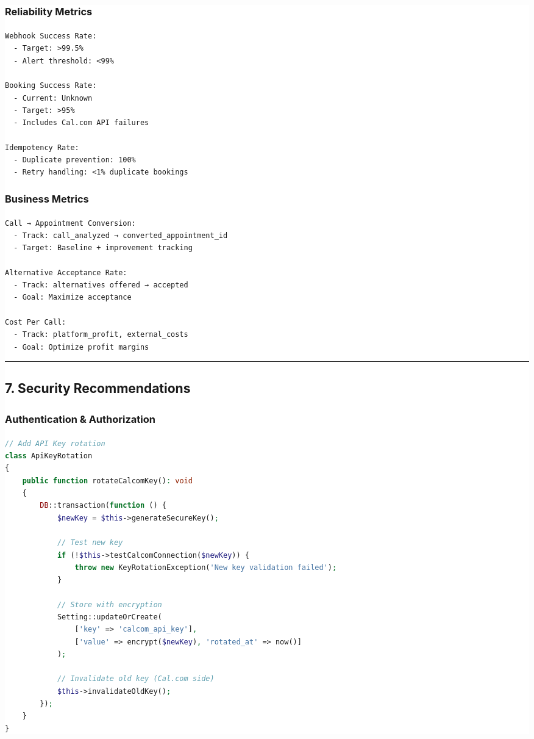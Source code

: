 ### Reliability Metrics
```
Webhook Success Rate:
  - Target: >99.5%
  - Alert threshold: <99%

Booking Success Rate:
  - Current: Unknown
  - Target: >95%
  - Includes Cal.com API failures

Idempotency Rate:
  - Duplicate prevention: 100%
  - Retry handling: <1% duplicate bookings
```

### Business Metrics
```
Call → Appointment Conversion:
  - Track: call_analyzed → converted_appointment_id
  - Target: Baseline + improvement tracking

Alternative Acceptance Rate:
  - Track: alternatives offered → accepted
  - Goal: Maximize acceptance

Cost Per Call:
  - Track: platform_profit, external_costs
  - Goal: Optimize profit margins
```

---

## 7. Security Recommendations

### Authentication & Authorization
```php
// Add API Key rotation
class ApiKeyRotation
{
    public function rotateCalcomKey(): void
    {
        DB::transaction(function () {
            $newKey = $this->generateSecureKey();

            // Test new key
            if (!$this->testCalcomConnection($newKey)) {
                throw new KeyRotationException('New key validation failed');
            }

            // Store with encryption
            Setting::updateOrCreate(
                ['key' => 'calcom_api_key'],
                ['value' => encrypt($newKey), 'rotated_at' => now()]
            );

            // Invalidate old key (Cal.com side)
            $this->invalidateOldKey();
        });
    }
}
```
